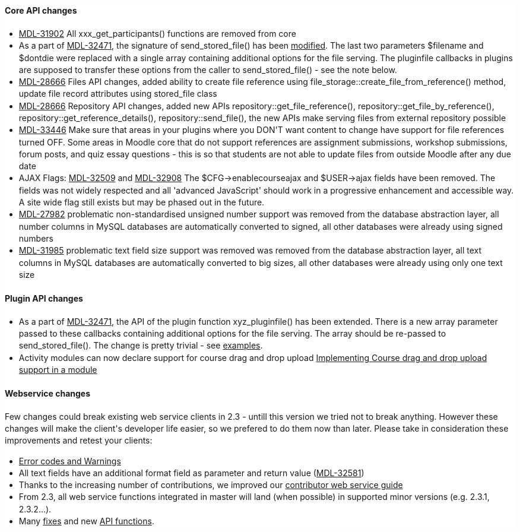 #### Core API changes

- [MDL-31902](https://tracker.moodle.org/browse/MDL-31902) All xxx_get_participants() functions are removed from core
- As a part of [MDL-32471](https://tracker.moodle.org/browse/MDL-32471), the signature of send_stored_file() has been [modified](http://git.moodle.org/gw?p=moodle.git;a=commitdiff;h=796495fed29f12e4a81bd406558d8eeffd0e64ac). The last two parameters $filename and $dontdie were replaced with a single array containing additional options for the file serving. The pluginfile callbacks in plugins are supposed to transfer these options from the caller to send_stored_file() - see the note below.
- [MDL-28666](https://tracker.moodle.org/browse/MDL-28666) Files API changes, added ability to create file reference using file_storage::create_file_from_reference() method, update file record attributes using stored_file class
- [MDL-28666](https://tracker.moodle.org/browse/MDL-28666) Repository API changes, added new APIs repository::get_file_reference(), repository::get_file_by_reference(), repository::get_reference_details(), repository::send_file(), the new APIs make serving files from external repository possible
- [MDL-33446](https://tracker.moodle.org/browse/MDL-33446) Make sure that areas in your plugins where you DON'T want content to change have support for file references turned OFF.  Some areas in Moodle core that do not support references are assignment submissions, workshop submissions, forum posts, and quiz essay questions - this is so that students are not able to update files from outside Moodle after any due date
- AJAX Flags: [MDL-32509](https://tracker.moodle.org/browse/MDL-32509) and [MDL-32908](https://tracker.moodle.org/browse/MDL-32908) The $CFG->enablecourseajax  and $USER->ajax fields have been removed. The fields was not widely respected and all 'advanced JavaScript' should work in a progressive enhancement and accessible way. A site wide flag still exists but may be phased out in the future.
- [MDL-27982](https://tracker.moodle.org/browse/MDL-27982) problematic non-standardised unsigned number support was removed from the database abstraction layer, all number columns in MySQL databases are automatically converted to signed, all other databases were already using signed numbers
- [MDL-31985](https://tracker.moodle.org/browse/MDL-31985) problematic text field size support was removed was removed from the database abstraction layer, all text columns in MySQL databases are automatically converted to big sizes, all other databases were already using only one text size

#### Plugin API changes

- As a part of [MDL-32471](https://tracker.moodle.org/browse/MDL-32471), the API of the plugin function xyz_pluginfile() has been extended. There is a new array parameter passed to these callbacks containing additional options for the file serving. The array should be re-passed to send_stored_file(). The change is pretty trivial - see [examples](http://git.moodle.org/gw?p=moodle.git;a=commitdiff;h=261cbbacc15ef1732a357d689908c91c15e0617a).
- Activity modules can now declare support for course drag and drop upload [Implementing Course drag and drop upload support in a module](https://docs.moodle.org/dev/Implementing_Course_drag_and_drop_upload_support_in_a_module)

#### Webservice changes

Few changes could break existing web service clients in 2.3 - untill this version we tried not to break anything. However these changes will make the client's developer life easier, so we prefered to do them now than later. Please take in consideration these improvements and retest your clients:

- [Error codes and Warnings](https://docs.moodle.org/dev/Errors_handling_in_web_services)
- All text fields have an additional format field as parameter and return value ([MDL-32581](https://tracker.moodle.org/browse/MDL-32581))
- Thanks to the increasing number of contributions, we improved our [contributor web service guide](https://docs.moodle.org/dev/How_to_contribute_a_web_service_function_to_core)
- From 2.3, all web service functions integrated in master will land (when possible) in supported minor versions (e.g. 2.3.1, 2.3.2...).
- Many [fixes](http://tracker.moodle.org/browse/MDL-31253) and new [API functions](http://tracker.moodle.org/browse/MDL-29934).
